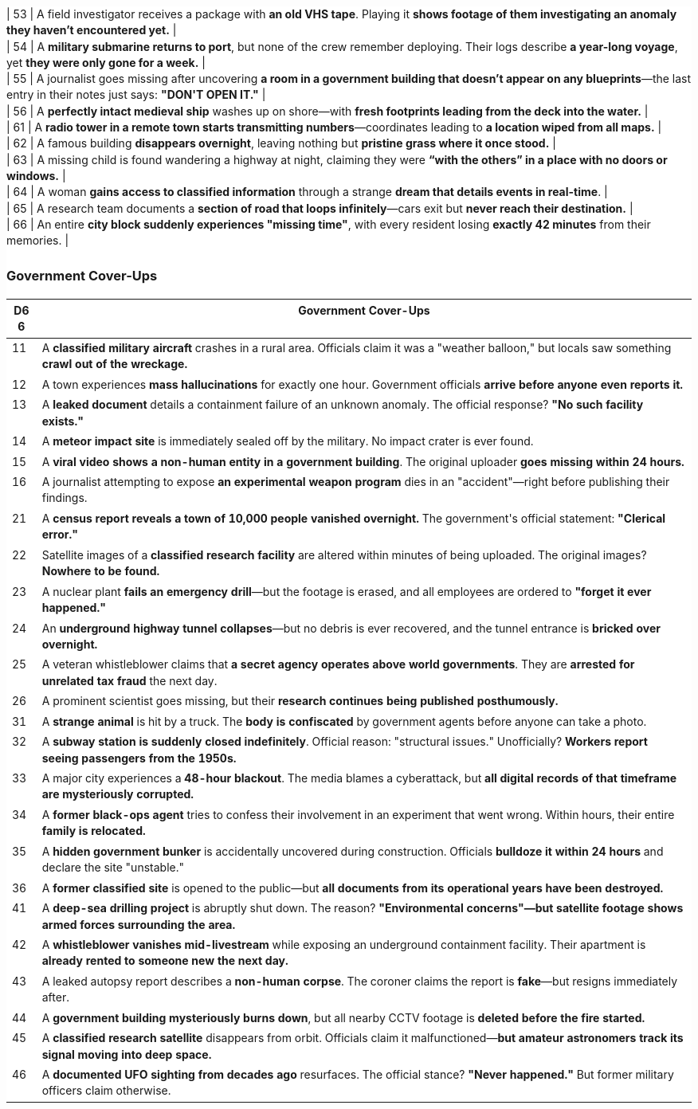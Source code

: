 | 53  | A field investigator receives a package with **an old VHS tape**. Playing it **shows footage of them investigating an anomaly they haven’t encountered yet.** |  
| 54  | A **military submarine returns to port**, but none of the crew remember deploying. Their logs describe **a year-long voyage**, yet **they were only gone for a week.** |  
| 55  | A journalist goes missing after uncovering **a room in a government building that doesn’t appear on any blueprints**—the last entry in their notes just says: **"DON'T OPEN IT."** |  
| 56  | A **perfectly intact medieval ship** washes up on shore—with **fresh footprints leading from the deck into the water.** |  
| 61  | A **radio tower in a remote town starts transmitting numbers**—coordinates leading to **a location wiped from all maps.** |  
| 62  | A famous building **disappears overnight**, leaving nothing but **pristine grass where it once stood.** |  
| 63  | A missing child is found wandering a highway at night, claiming they were **“with the others” in a place with no doors or windows.** |  
| 64  | A woman **gains access to classified information** through a strange **dream that details events in real-time**. |  
| 65  | A research team documents a **section of road that loops infinitely**—cars exit but **never reach their destination.** |  
| 66  | An entire **city block suddenly experiences "missing time"**, with every resident losing **exactly 42 minutes** from their memories. |


### **Government Cover-Ups**  

| D66 | Government Cover-Ups |  
| --- | --------------------- |  
| 11  | A **classified military aircraft** crashes in a rural area. Officials claim it was a "weather balloon," but locals saw something **crawl out of the wreckage.** |  
| 12  | A town experiences **mass hallucinations** for exactly one hour. Government officials **arrive before anyone even reports it.** |  
| 13  | A **leaked document** details a containment failure of an unknown anomaly. The official response? **"No such facility exists."** |  
| 14  | A **meteor impact site** is immediately sealed off by the military. No impact crater is ever found. |  
| 15  | A **viral video shows a non-human entity in a government building**. The original uploader **goes missing within 24 hours.** |  
| 16  | A journalist attempting to expose **an experimental weapon program** dies in an "accident"—right before publishing their findings. |  
| 21  | A **census report reveals a town of 10,000 people vanished overnight.** The government's official statement: **"Clerical error."** |  
| 22  | Satellite images of a **classified research facility** are altered within minutes of being uploaded. The original images? **Nowhere to be found.** |  
| 23  | A nuclear plant **fails an emergency drill**—but the footage is erased, and all employees are ordered to **"forget it ever happened."** |  
| 24  | An **underground highway tunnel collapses**—but no debris is ever recovered, and the tunnel entrance is **bricked over overnight.** |  
| 25  | A veteran whistleblower claims that **a secret agency operates above world governments**. They are **arrested for unrelated tax fraud** the next day. |  
| 26  | A prominent scientist goes missing, but their **research continues being published posthumously.** |  
| 31  | A **strange animal** is hit by a truck. The **body is confiscated** by government agents before anyone can take a photo. |  
| 32  | A **subway station is suddenly closed indefinitely**. Official reason: "structural issues." Unofficially? **Workers report seeing passengers from the 1950s.** |  
| 33  | A major city experiences a **48-hour blackout**. The media blames a cyberattack, but **all digital records of that timeframe are mysteriously corrupted.** |  
| 34  | A **former black-ops agent** tries to confess their involvement in an experiment that went wrong. Within hours, their entire **family is relocated.** |  
| 35  | A **hidden government bunker** is accidentally uncovered during construction. Officials **bulldoze it within 24 hours** and declare the site "unstable." |  
| 36  | A **former classified site** is opened to the public—but **all documents from its operational years have been destroyed.** |  
| 41  | A **deep-sea drilling project** is abruptly shut down. The reason? **"Environmental concerns"—but satellite footage shows armed forces surrounding the area.** |  
| 42  | A **whistleblower vanishes mid-livestream** while exposing an underground containment facility. Their apartment is **already rented to someone new the next day.** |  
| 43  | A leaked autopsy report describes a **non-human corpse**. The coroner claims the report is **fake**—but resigns immediately after. |  
| 44  | A **government building mysteriously burns down**, but all nearby CCTV footage is **deleted before the fire started.** |  
| 45  | A **classified research satellite** disappears from orbit. Officials claim it malfunctioned—**but amateur astronomers track its signal moving into deep space.** |  
| 46  | A **documented UFO sighting from decades ago** resurfaces. The official stance? **"Never happened."** But former military officers claim otherwise. |  